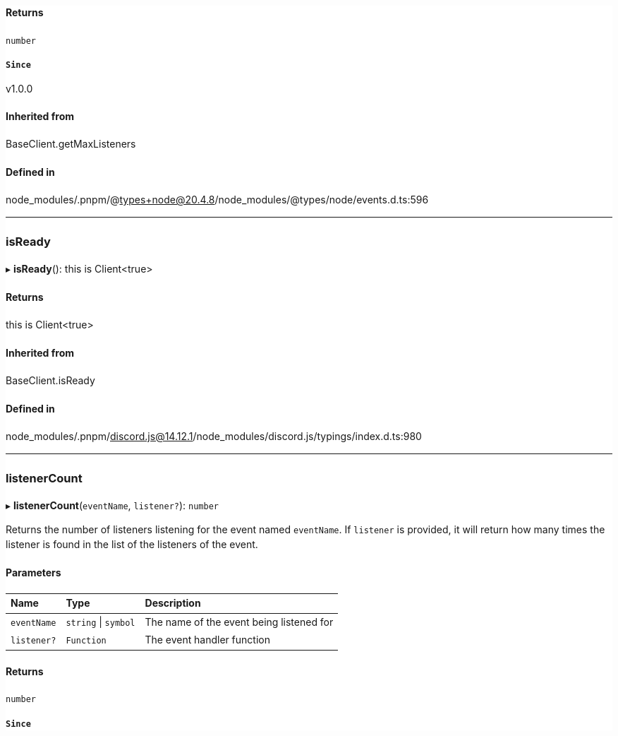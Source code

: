 #### Returns

`number`

**`Since`**

v1.0.0

#### Inherited from

BaseClient.getMaxListeners

#### Defined in

node_modules/.pnpm/@types+node@20.4.8/node_modules/@types/node/events.d.ts:596

___

### isReady

▸ **isReady**(): this is Client<true\>

#### Returns

this is Client<true\>

#### Inherited from

BaseClient.isReady

#### Defined in

node_modules/.pnpm/discord.js@14.12.1/node_modules/discord.js/typings/index.d.ts:980

___

### listenerCount

▸ **listenerCount**(`eventName`, `listener?`): `number`

Returns the number of listeners listening for the event named `eventName`.
If `listener` is provided, it will return how many times the listener is found
in the list of the listeners of the event.

#### Parameters

| Name | Type | Description |
| :------ | :------ | :------ |
| `eventName` | `string` \| `symbol` | The name of the event being listened for |
| `listener?` | `Function` | The event handler function |

#### Returns

`number`

**`Since`**
